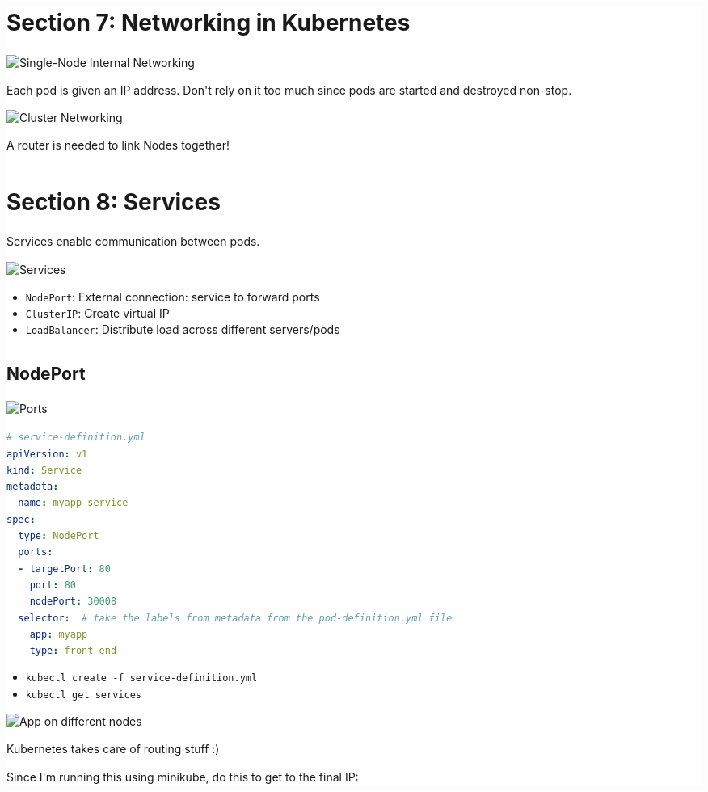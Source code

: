 # Section 7: Networking in Kubernetes

![Single-Node Internal Networking](../attachments/2021-09-04-16-58-58.png)

Each pod is given an IP address. Don't rely on it too much since pods are started and destroyed non-stop.

![Cluster Networking](../attachments/2021-09-04-17-02-03.png)

A router is needed to link Nodes together!

# Section 8: Services

Services enable communication between pods.

![Services](../attachments/2021-09-04-17-04-14.png)

+ `NodePort`: External connection: service to forward ports
+ `ClusterIP`: Create virtual IP
+ `LoadBalancer`: Distribute load across different servers/pods

## NodePort

![Ports](../attachments/2021-09-04-17-08-12.png)

``` yaml
# service-definition.yml
apiVersion: v1
kind: Service
metadata:
  name: myapp-service
spec:
  type: NodePort
  ports:
  - targetPort: 80
    port: 80
    nodePort: 30008
  selector:  # take the labels from metadata from the pod-definition.yml file
    app: myapp
    type: front-end
```

+ `kubectl create -f service-definition.yml`
+ `kubectl get services`

![App on different nodes](../attachments/2021-09-04-17-16-17.png)

Kubernetes takes care of routing stuff :)

Since I'm running this using minikube, do this to get to the final IP:
